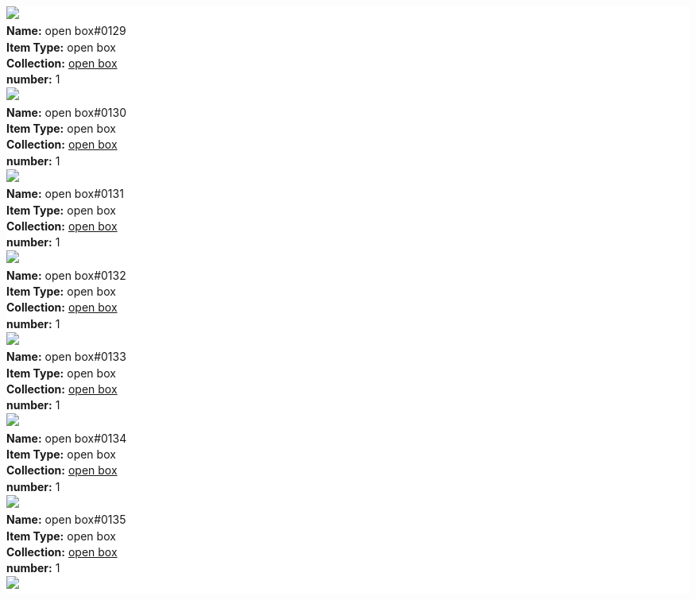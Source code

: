 </div>
<div class="item_thumbnail">
<img loading="lazy" src="https://mas7ite3u332ix2wyutfi4f3fcbensu4tkcd27gtenylvv6eyu.arweave.net/YCX0TJum96RfVsUmVHC7KIJGypyahD180yNwut-fExc"><br/>
<div><strong>Name:</strong> open box#0129</div>
<div><strong>Item Type:</strong> open box</div>
<div><strong>Collection:</strong> <a href="https://www.spacescan.io/xch/nft/collection/col1eqaw4clqxpzex6g9lhdr8hc8s7ygz45m7j7zesru4j37vq8qgzvs9zc7vr">open box</a></div>
<div><strong>number:</strong> 1</div>
</div>
<div class="item_thumbnail">
<img loading="lazy" src="https://4vnqdzub2wfdwhcrddxo5rdvkbwciy4s5ymmipmcyhr56xxh.arweave.net/5VsB5oHVijscURju7sR1-UGwkY5LuGM_Q9gsHj317nk"><br/>
<div><strong>Name:</strong> open box#0130</div>
<div><strong>Item Type:</strong> open box</div>
<div><strong>Collection:</strong> <a href="https://www.spacescan.io/xch/nft/collection/col1eqaw4clqxpzex6g9lhdr8hc8s7ygz45m7j7zesru4j37vq8qgzvs9zc7vr">open box</a></div>
<div><strong>number:</strong> 1</div>
</div>
<div class="item_thumbnail">
<img loading="lazy" src="https://y4ir7eg4trhatazkl36g2hfqjlswauchdmzdfj7lmggqski.arweave.net/xxEfkNycTgmDKl78bRywSuVgUEcbMjKn-_6_2GN_CSk"><br/>
<div><strong>Name:</strong> open box#0131</div>
<div><strong>Item Type:</strong> open box</div>
<div><strong>Collection:</strong> <a href="https://www.spacescan.io/xch/nft/collection/col1eqaw4clqxpzex6g9lhdr8hc8s7ygz45m7j7zesru4j37vq8qgzvs9zc7vr">open box</a></div>
<div><strong>number:</strong> 1</div>
</div>
<div class="item_thumbnail">
<img loading="lazy" src="https://6t27tybyjaui3povwor4jboibnkzazldpdhdk2m3wer7kpphjy.arweave.net/9PX54DhIKI291bOjxIXIC1WQZWN4zjVpm7_Ej9T3nTo"><br/>
<div><strong>Name:</strong> open box#0132</div>
<div><strong>Item Type:</strong> open box</div>
<div><strong>Collection:</strong> <a href="https://www.spacescan.io/xch/nft/collection/col1eqaw4clqxpzex6g9lhdr8hc8s7ygz45m7j7zesru4j37vq8qgzvs9zc7vr">open box</a></div>
<div><strong>number:</strong> 1</div>
</div>
<div class="item_thumbnail">
<img loading="lazy" src="https://akcyjddyfohpdck7imzwece23bfg4srcczhlauxvvzh37uje.arweave.net/A-oWEjHgrjvGJX_0MzYgia2EpuSiIWTrBS9a5Pv9_Ek"><br/>
<div><strong>Name:</strong> open box#0133</div>
<div><strong>Item Type:</strong> open box</div>
<div><strong>Collection:</strong> <a href="https://www.spacescan.io/xch/nft/collection/col1eqaw4clqxpzex6g9lhdr8hc8s7ygz45m7j7zesru4j37vq8qgzvs9zc7vr">open box</a></div>
<div><strong>number:</strong> 1</div>
</div>
<div class="item_thumbnail">
<img loading="lazy" src="https://dzsz7zvqza2ixzci3bsvaoewi3y7uazogoqj35qrjlj6pia6anpq.arweave.net/HmWf5rDINIvkSNhlUDiWRvH6Ay4zoJ32EUrT56AeA18"><br/>
<div><strong>Name:</strong> open box#0134</div>
<div><strong>Item Type:</strong> open box</div>
<div><strong>Collection:</strong> <a href="https://www.spacescan.io/xch/nft/collection/col1eqaw4clqxpzex6g9lhdr8hc8s7ygz45m7j7zesru4j37vq8qgzvs9zc7vr">open box</a></div>
<div><strong>number:</strong> 1</div>
</div>
<div class="item_thumbnail">
<img loading="lazy" src="https://d7nlukrlpotj5uuh2zic4p3jjfqbu6jzq2vagmwfjl24dlbria.arweave.net/H9q6Kit7pp7Sh9ZQLj9pSWAaeTmGqgMyxUr1waw-xQI"><br/>
<div><strong>Name:</strong> open box#0135</div>
<div><strong>Item Type:</strong> open box</div>
<div><strong>Collection:</strong> <a href="https://www.spacescan.io/xch/nft/collection/col1eqaw4clqxpzex6g9lhdr8hc8s7ygz45m7j7zesru4j37vq8qgzvs9zc7vr">open box</a></div>
<div><strong>number:</strong> 1</div>
</div>
<div class="item_thumbnail">
<img loading="lazy" src="https://gykqvv5m2dgvjm5ctaoazcrigasbmbrbm3t3oistcwq6bq5y.arweave.net/NhUK16zQzVSzo__pgcDIooMCQWBiFm57ciU-xWh4MO4"><br/>